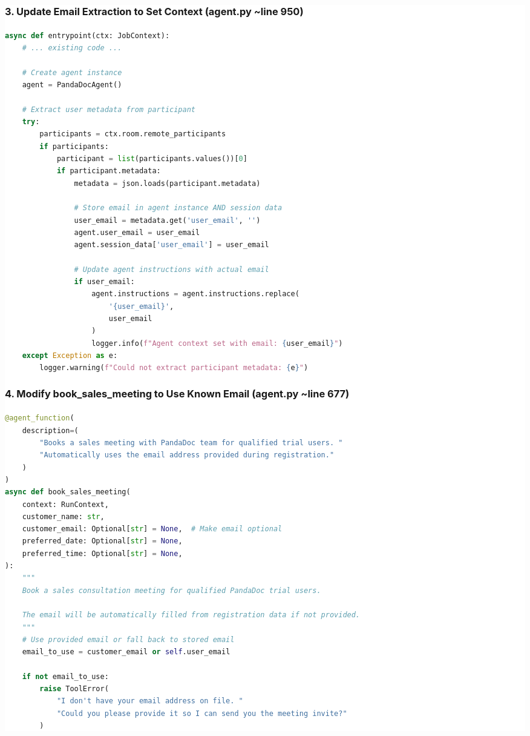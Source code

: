 ### 3. Update Email Extraction to Set Context (agent.py ~line 950)

```python
async def entrypoint(ctx: JobContext):
    # ... existing code ...

    # Create agent instance
    agent = PandaDocAgent()

    # Extract user metadata from participant
    try:
        participants = ctx.room.remote_participants
        if participants:
            participant = list(participants.values())[0]
            if participant.metadata:
                metadata = json.loads(participant.metadata)

                # Store email in agent instance AND session data
                user_email = metadata.get('user_email', '')
                agent.user_email = user_email
                agent.session_data['user_email'] = user_email

                # Update agent instructions with actual email
                if user_email:
                    agent.instructions = agent.instructions.replace(
                        '{user_email}',
                        user_email
                    )
                    logger.info(f"Agent context set with email: {user_email}")
    except Exception as e:
        logger.warning(f"Could not extract participant metadata: {e}")
```

### 4. Modify book_sales_meeting to Use Known Email (agent.py ~line 677)

```python
@agent_function(
    description=(
        "Books a sales meeting with PandaDoc team for qualified trial users. "
        "Automatically uses the email address provided during registration."
    )
)
async def book_sales_meeting(
    context: RunContext,
    customer_name: str,
    customer_email: Optional[str] = None,  # Make email optional
    preferred_date: Optional[str] = None,
    preferred_time: Optional[str] = None,
):
    """
    Book a sales consultation meeting for qualified PandaDoc trial users.

    The email will be automatically filled from registration data if not provided.
    """
    # Use provided email or fall back to stored email
    email_to_use = customer_email or self.user_email

    if not email_to_use:
        raise ToolError(
            "I don't have your email address on file. "
            "Could you please provide it so I can send you the meeting invite?"
        )
```